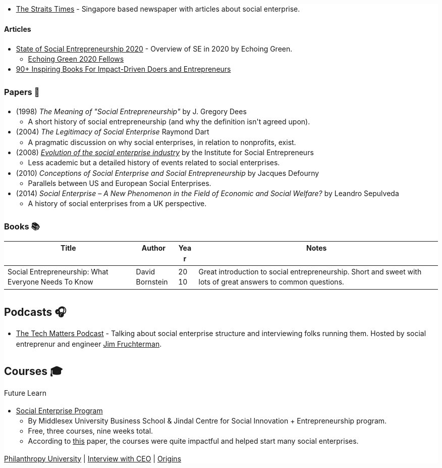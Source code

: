 - [The Straits Times](https://www.straitstimes.com/tags/social-enterprises) - Singapore based newspaper with articles about social enterprise.

#### Articles

- [State of Social Entrepreneurship 2020](https://echoinggreen.org/news/state-of-social-entrepreneurship-2020/) - Overview of SE in 2020 by Echoing Green.
  - [Echoing Green 2020 Fellows](https://echoinggreen.org/news/2020-fellows/)
- [90+ Inspiring Books For Impact-Driven Doers and Entrepreneurs](https://www.impactboom.org/blog/2020/1/10/90-inspiring-books-for-impact-driven-doers-and-social-entrepreneurs)

### Papers 📃

- (1998) _The Meaning of "Social Entrepreneurship"_ by J. Gregory Dees
  - A short history of social entrepreneurship (and why the definition isn't agreed upon).
- (2004) _The Legitimacy of Social Enterprise_ Raymond Dart
  - A pragmatic discussion on why social enterprises, in relation to nonprofits, exist.
- (2008) [_Evolution of the social enterprise industry_](https://socialent.org/documents/EVOLUTIONOFTHESOCIALENTERPRISEINDUSTRY--ACHRONOLOGYOFKEYEVENTS.pdf) by the Institute for Social Entrepreneurs
  - Less academic but a detailed history of events related to social enterprises.
- (2010) _Conceptions of Social Enterprise and Social Entrepreneurship_ by Jacques Defourny
  - Parallels between US and European Social Enterprises.
- (2014) _Social Enterprise – A New Phenomenon in the Field of Economic and Social Welfare?_ by Leandro Sepulveda
  - A history of social enterprises from a UK perspective.

### Books 📚

| Title                                                | Author          | Year | Notes                                                                                                          |
| ---------------------------------------------------- | --------------- | ---- | -------------------------------------------------------------------------------------------------------------- |
| Social Entrepreneurship: What Everyone Needs To Know | David Bornstein | 2010 | Great introduction to social entrepreneurship. Short and sweet with lots of great answers to common questions. |

## Podcasts 🎧

- [The Tech Matters Podcast](https://techmatters.org/introducing-the-tech-matters-podcast/) - Talking about social enterprise structure and interviewing folks running them. Hosted by social entreprenur and engineer [Jim Fruchterman](https://en.wikipedia.org/wiki/Jim_Fruchterman).

## Courses 🎓

Future Learn

- [Social Enterprise Program](https://www.futurelearn.com/programs/social-enterprise)
  - By Middlesex University Business School & Jindal Centre for Social Innovation + Entrepreneurship program.
  - Free, three courses, nine weeks total.
  - According to [this](https://doi.org/10.3390/su12083247) paper, the courses were quite impactful and helped start many social enterprises.

[Philanthropy University](https://courses.philanthropyu.org/courses) | [Interview with CEO](https://iblnews.org/philanthropy-universitys-connor-diemand-yauman/) | [Origins](https://www.nytimes.com/2015/10/17/your-money/online-university-helps-philanthropic-groups-and-their-leaders.html)
